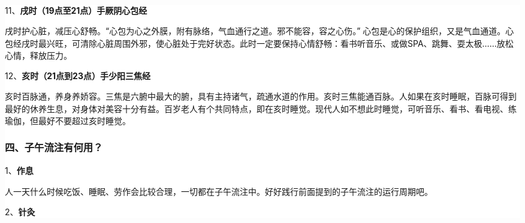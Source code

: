 11、**戌时（19点至21点）手厥阴心包经**

戌时护心脏，减压心舒畅。“心包为心之外膜，附有脉络，气血通行之道。邪不能容，容之心伤。” 心包是心的保护组织，又是气血通道。心包经戌时最兴旺，可清除心脏周围外邪，使心脏处于完好状态。此时一定要保持心情舒畅：看书听音乐、或做SPA、跳舞、耍太极……放松心情，释放压力。

12、**亥时（21点到23点）手少阳三焦经**

亥时百脉通，养身养娇容。三焦是六腑中最大的腑，具有主持诸气，疏通水道的作用。亥时三焦能通百脉。人如果在亥时睡眠，百脉可得到最好的休养生息，对身体对美容十分有益。百岁老人有个共同特点，即在亥时睡觉。现代人如不想此时睡觉，可听音乐、看书、看电视、练瑜伽，但最好不要超过亥时睡觉。

### 四、子午流注有何用？

1、**作息**

人一天什么时候吃饭、睡眠、劳作会比较合理，一切都在子午流注中。好好践行前面提到的子午流注的运行周期吧。

2、**针灸**

